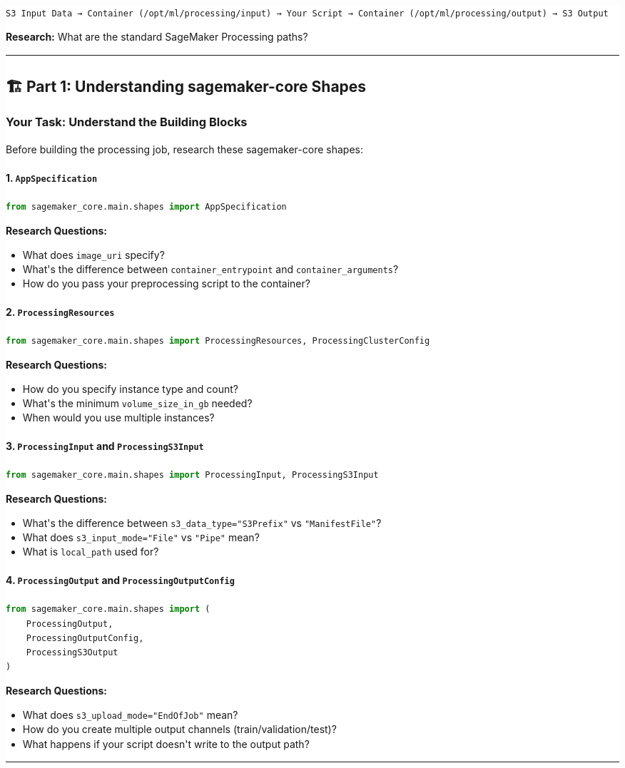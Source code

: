 ```
S3 Input Data → Container (/opt/ml/processing/input) → Your Script → Container (/opt/ml/processing/output) → S3 Output
```

**Research:** What are the standard SageMaker Processing paths?

---

## 🏗️ Part 1: Understanding sagemaker-core Shapes

### Your Task: Understand the Building Blocks

Before building the processing job, research these sagemaker-core shapes:

#### 1. `AppSpecification`
```python
from sagemaker_core.main.shapes import AppSpecification
```

**Research Questions:**
- What does `image_uri` specify?
- What's the difference between `container_entrypoint` and `container_arguments`?
- How do you pass your preprocessing script to the container?

#### 2. `ProcessingResources`
```python
from sagemaker_core.main.shapes import ProcessingResources, ProcessingClusterConfig
```

**Research Questions:**
- How do you specify instance type and count?
- What's the minimum `volume_size_in_gb` needed?
- When would you use multiple instances?

#### 3. `ProcessingInput` and `ProcessingS3Input`
```python
from sagemaker_core.main.shapes import ProcessingInput, ProcessingS3Input
```

**Research Questions:**
- What's the difference between `s3_data_type="S3Prefix"` vs `"ManifestFile"`?
- What does `s3_input_mode="File"` vs `"Pipe"` mean?
- What is `local_path` used for?

#### 4. `ProcessingOutput` and `ProcessingOutputConfig`
```python
from sagemaker_core.main.shapes import (
    ProcessingOutput,
    ProcessingOutputConfig,
    ProcessingS3Output
)
```

**Research Questions:**
- What does `s3_upload_mode="EndOfJob"` mean?
- How do you create multiple output channels (train/validation/test)?
- What happens if your script doesn't write to the output path?

---